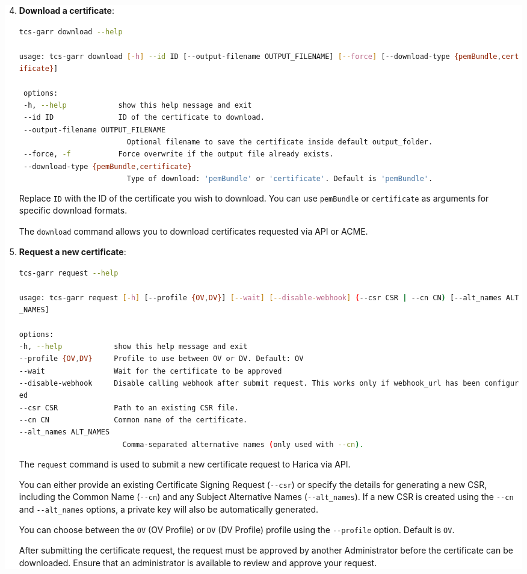 4. **Download a certificate**:

   ```bash
   tcs-garr download --help

   usage: tcs-garr download [-h] --id ID [--output-filename OUTPUT_FILENAME] [--force] [--download-type {pemBundle,certificate}]

    options:
    -h, --help            show this help message and exit
    --id ID               ID of the certificate to download.
    --output-filename OUTPUT_FILENAME
                            Optional filename to save the certificate inside default output_folder.
    --force, -f           Force overwrite if the output file already exists.
    --download-type {pemBundle,certificate}
                            Type of download: 'pemBundle' or 'certificate'. Default is 'pemBundle'.
   ```

   Replace `ID` with the ID of the certificate you wish to download. You can use
   `pemBundle` or `certificate` as arguments for specific download formats.

   The `download` command allows you to download certificates requested via API or ACME.

5. **Request a new certificate**:

   ```bash
   tcs-garr request --help

   usage: tcs-garr request [-h] [--profile {OV,DV}] [--wait] [--disable-webhook] (--csr CSR | --cn CN) [--alt_names ALT_NAMES]

   options:
   -h, --help            show this help message and exit
   --profile {OV,DV}     Profile to use between OV or DV. Default: OV
   --wait                Wait for the certificate to be approved
   --disable-webhook     Disable calling webhook after submit request. This works only if webhook_url has been configured
   --csr CSR             Path to an existing CSR file.
   --cn CN               Common name of the certificate.
   --alt_names ALT_NAMES
                           Comma-separated alternative names (only used with --cn).
   ```

   The `request` command is used to submit a new certificate request to Harica via API.

   You can either provide an existing Certificate Signing Request (`--csr`) or specify
   the details for generating a new CSR, including the Common Name (`--cn`) and any
   Subject Alternative Names (`--alt_names`). If a new CSR is created using the `--cn`
   and `--alt_names` options, a private key will also be automatically generated.

   You can choose between the `OV` (OV Profile) or `DV` (DV Profile) profile using the
   `--profile` option. Default is `OV`.

   After submitting the certificate request, the request must be approved by another
   Administrator before the certificate can be downloaded. Ensure that an administrator
   is available to review and approve your request.
